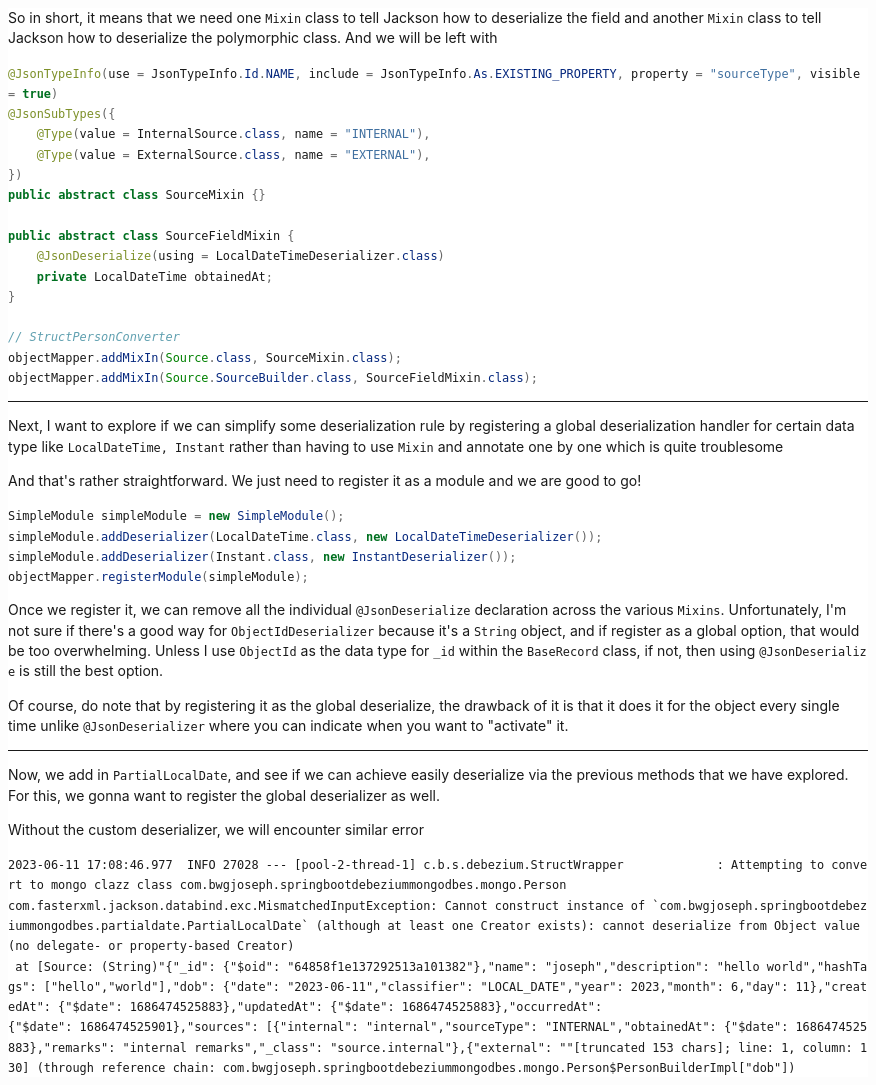 So in short, it means that we need one `Mixin` class to tell Jackson how to deserialize the field and another `Mixin` class to tell Jackson how to deserialize the polymorphic class. And we will be left with

```java
@JsonTypeInfo(use = JsonTypeInfo.Id.NAME, include = JsonTypeInfo.As.EXISTING_PROPERTY, property = "sourceType", visible = true)
@JsonSubTypes({
    @Type(value = InternalSource.class, name = "INTERNAL"),
    @Type(value = ExternalSource.class, name = "EXTERNAL"),
})
public abstract class SourceMixin {}

public abstract class SourceFieldMixin {
    @JsonDeserialize(using = LocalDateTimeDeserializer.class)
    private LocalDateTime obtainedAt;
}

// StructPersonConverter
objectMapper.addMixIn(Source.class, SourceMixin.class);
objectMapper.addMixIn(Source.SourceBuilder.class, SourceFieldMixin.class);
```

---

Next, I want to explore if we can simplify some deserialization rule by registering a global deserialization handler for certain data type like `LocalDateTime, Instant` rather than having to use `Mixin` and annotate one by one which is quite troublesome

And that's rather straightforward. We just need to register it as a module and we are good to go!

```java
SimpleModule simpleModule = new SimpleModule();
simpleModule.addDeserializer(LocalDateTime.class, new LocalDateTimeDeserializer());
simpleModule.addDeserializer(Instant.class, new InstantDeserializer());
objectMapper.registerModule(simpleModule);
```

Once we register it, we can remove all the individual `@JsonDeserialize` declaration across the various `Mixins`. Unfortunately, I'm not sure if there's a good way for `ObjectIdDeserializer` because it's a `String` object, and if register as a global option, that would be too overwhelming. Unless I use `ObjectId` as the data type for `_id` within the `BaseRecord` class, if not, then using `@JsonDeserialize` is still the best option.

Of course, do note that by registering it as the global deserialize, the drawback of it is that it does it for the object every single time unlike `@JsonDeserializer` where you can indicate when you want to "activate" it.

---

Now, we add in `PartialLocalDate`, and see if we can achieve easily deserialize via the previous methods that we have explored. For this, we gonna want to register the global deserializer as well.

Without the custom deserializer, we will encounter similar error

```log
2023-06-11 17:08:46.977  INFO 27028 --- [pool-2-thread-1] c.b.s.debezium.StructWrapper             : Attempting to convert to mongo clazz class com.bwgjoseph.springbootdebeziummongodbes.mongo.Person
com.fasterxml.jackson.databind.exc.MismatchedInputException: Cannot construct instance of `com.bwgjoseph.springbootdebeziummongodbes.partialdate.PartialLocalDate` (although at least one Creator exists): cannot deserialize from Object value (no delegate- or property-based Creator)
 at [Source: (String)"{"_id": {"$oid": "64858f1e137292513a101382"},"name": "joseph","description": "hello world","hashTags": ["hello","world"],"dob": {"date": "2023-06-11","classifier": "LOCAL_DATE","year": 2023,"month": 6,"day": 11},"createdAt": {"$date": 1686474525883},"updatedAt": {"$date": 1686474525883},"occurredAt":
{"$date": 1686474525901},"sources": [{"internal": "internal","sourceType": "INTERNAL","obtainedAt": {"$date": 1686474525883},"remarks": "internal remarks","_class": "source.internal"},{"external": ""[truncated 153 chars]; line: 1, column: 130] (through reference chain: com.bwgjoseph.springbootdebeziummongodbes.mongo.Person$PersonBuilderImpl["dob"])
```